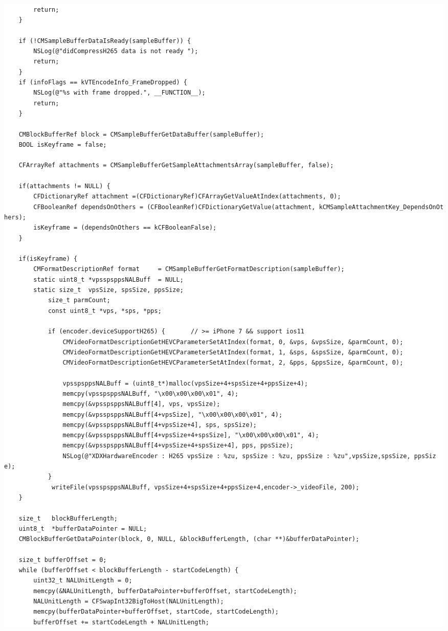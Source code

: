 ```
        return;
    }
    
    if (!CMSampleBufferDataIsReady(sampleBuffer)) {
        NSLog(@"didCompressH265 data is not ready ");
        return;
    }
    if (infoFlags == kVTEncodeInfo_FrameDropped) {
        NSLog(@"%s with frame dropped.", __FUNCTION__);
        return;
    }

    CMBlockBufferRef block = CMSampleBufferGetDataBuffer(sampleBuffer);
    BOOL isKeyframe = false;

    CFArrayRef attachments = CMSampleBufferGetSampleAttachmentsArray(sampleBuffer, false);

    if(attachments != NULL) {
        CFDictionaryRef attachment =(CFDictionaryRef)CFArrayGetValueAtIndex(attachments, 0);
        CFBooleanRef dependsOnOthers = (CFBooleanRef)CFDictionaryGetValue(attachment, kCMSampleAttachmentKey_DependsOnOthers);
        isKeyframe = (dependsOnOthers == kCFBooleanFalse);
    }

    if(isKeyframe) {
        CMFormatDescriptionRef format     = CMSampleBufferGetFormatDescription(sampleBuffer);
        static uint8_t *vpsspsppsNALBuff  = NULL;
        static size_t  vpsSize, spsSize, ppsSize;
            size_t parmCount;
            const uint8_t *vps, *sps, *pps;

            if (encoder.deviceSupportH265) {       // >= iPhone 7 && support ios11
                CMVideoFormatDescriptionGetHEVCParameterSetAtIndex(format, 0, &vps, &vpsSize, &parmCount, 0);
                CMVideoFormatDescriptionGetHEVCParameterSetAtIndex(format, 1, &sps, &spsSize, &parmCount, 0);
                CMVideoFormatDescriptionGetHEVCParameterSetAtIndex(format, 2, &pps, &ppsSize, &parmCount, 0);

                vpsspsppsNALBuff = (uint8_t*)malloc(vpsSize+4+spsSize+4+ppsSize+4);
                memcpy(vpsspsppsNALBuff, "\x00\x00\x00\x01", 4);
                memcpy(&vpsspsppsNALBuff[4], vps, vpsSize);
                memcpy(&vpsspsppsNALBuff[4+vpsSize], "\x00\x00\x00\x01", 4);
                memcpy(&vpsspsppsNALBuff[4+vpsSize+4], sps, spsSize);
                memcpy(&vpsspsppsNALBuff[4+vpsSize+4+spsSize], "\x00\x00\x00\x01", 4);
                memcpy(&vpsspsppsNALBuff[4+vpsSize+4+spsSize+4], pps, ppsSize);
                NSLog(@"XDXHardwareEncoder : H265 vpsSize : %zu, spsSize : %zu, ppsSize : %zu",vpsSize,spsSize, ppsSize);
            }
             writeFile(vpsspsppsNALBuff, vpsSize+4+spsSize+4+ppsSize+4,encoder->_videoFile, 200);
    }

    size_t   blockBufferLength;
    uint8_t  *bufferDataPointer = NULL;
    CMBlockBufferGetDataPointer(block, 0, NULL, &blockBufferLength, (char **)&bufferDataPointer);

    size_t bufferOffset = 0;
    while (bufferOffset < blockBufferLength - startCodeLength) {
        uint32_t NALUnitLength = 0;
        memcpy(&NALUnitLength, bufferDataPointer+bufferOffset, startCodeLength);
        NALUnitLength = CFSwapInt32BigToHost(NALUnitLength);
        memcpy(bufferDataPointer+bufferOffset, startCode, startCodeLength);
        bufferOffset += startCodeLength + NALUnitLength;
```